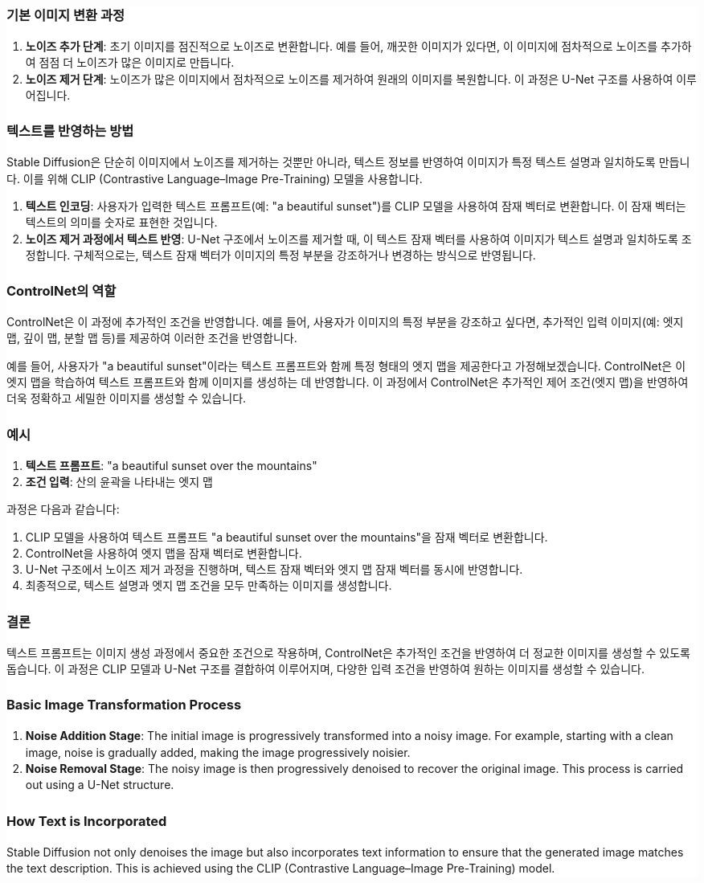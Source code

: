 ### 기본 이미지 변환 과정

1. **노이즈 추가 단계**: 초기 이미지를 점진적으로 노이즈로 변환합니다. 예를 들어, 깨끗한 이미지가 있다면, 이 이미지에 점차적으로 노이즈를 추가하여 점점 더 노이즈가 많은 이미지로 만듭니다.
2. **노이즈 제거 단계**: 노이즈가 많은 이미지에서 점차적으로 노이즈를 제거하여 원래의 이미지를 복원합니다. 이 과정은 U-Net 구조를 사용하여 이루어집니다.

### 텍스트를 반영하는 방법

Stable Diffusion은 단순히 이미지에서 노이즈를 제거하는 것뿐만 아니라, 텍스트 정보를 반영하여 이미지가 특정 텍스트 설명과 일치하도록 만듭니다. 이를 위해 CLIP (Contrastive Language–Image Pre-Training) 모델을 사용합니다.

1. **텍스트 인코딩**: 사용자가 입력한 텍스트 프롬프트(예: "a beautiful sunset")를 CLIP 모델을 사용하여 잠재 벡터로 변환합니다. 이 잠재 벡터는 텍스트의 의미를 숫자로 표현한 것입니다.
2. **노이즈 제거 과정에서 텍스트 반영**: U-Net 구조에서 노이즈를 제거할 때, 이 텍스트 잠재 벡터를 사용하여 이미지가 텍스트 설명과 일치하도록 조정합니다. 구체적으로는, 텍스트 잠재 벡터가 이미지의 특정 부분을 강조하거나 변경하는 방식으로 반영됩니다.

### ControlNet의 역할

ControlNet은 이 과정에 추가적인 조건을 반영합니다. 예를 들어, 사용자가 이미지의 특정 부분을 강조하고 싶다면, 추가적인 입력 이미지(예: 엣지 맵, 깊이 맵, 분할 맵 등)를 제공하여 이러한 조건을 반영합니다.

예를 들어, 사용자가 "a beautiful sunset"이라는 텍스트 프롬프트와 함께 특정 형태의 엣지 맵을 제공한다고 가정해보겠습니다. ControlNet은 이 엣지 맵을 학습하여 텍스트 프롬프트와 함께 이미지를 생성하는 데 반영합니다. 이 과정에서 ControlNet은 추가적인 제어 조건(엣지 맵)을 반영하여 더욱 정확하고 세밀한 이미지를 생성할 수 있습니다.

### 예시

1. **텍스트 프롬프트**: "a beautiful sunset over the mountains"
2. **조건 입력**: 산의 윤곽을 나타내는 엣지 맵

과정은 다음과 같습니다:

1. CLIP 모델을 사용하여 텍스트 프롬프트 "a beautiful sunset over the mountains"을 잠재 벡터로 변환합니다.
2. ControlNet을 사용하여 엣지 맵을 잠재 벡터로 변환합니다.
3. U-Net 구조에서 노이즈 제거 과정을 진행하며, 텍스트 잠재 벡터와 엣지 맵 잠재 벡터를 동시에 반영합니다.
4. 최종적으로, 텍스트 설명과 엣지 맵 조건을 모두 만족하는 이미지를 생성합니다.

### 결론

텍스트 프롬프트는 이미지 생성 과정에서 중요한 조건으로 작용하며, ControlNet은 추가적인 조건을 반영하여 더 정교한 이미지를 생성할 수 있도록 돕습니다. 이 과정은 CLIP 모델과 U-Net 구조를 결합하여 이루어지며, 다양한 입력 조건을 반영하여 원하는 이미지를 생성할 수 있습니다.



### Basic Image Transformation Process

1. **Noise Addition Stage**: The initial image is progressively transformed into a noisy image. For example, starting with a clean image, noise is gradually added, making the image progressively noisier.
2. **Noise Removal Stage**: The noisy image is then progressively denoised to recover the original image. This process is carried out using a U-Net structure.

### How Text is Incorporated

Stable Diffusion not only denoises the image but also incorporates text information to ensure that the generated image matches the text description. This is achieved using the CLIP (Contrastive Language–Image Pre-Training) model.
